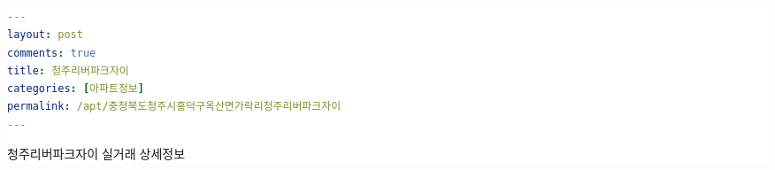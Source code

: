 ```yaml
---
layout: post
comments: true
title: 청주리버파크자이
categories: [아파트정보]
permalink: /apt/충청북도청주시흥덕구옥산면가락리청주리버파크자이
---
```


청주리버파크자이 실거래 상세정보

<script type="text/javascript">
  google.charts.load('current', {'packages':['line', 'corechart']});
  google.charts.setOnLoadCallback(drawChart);

  function drawChart() {
    var data = new google.visualization.DataTable();
    data.addColumn('date', '거래일');
    data.addColumn('number', "매매");
    data.addColumn('number', "전세");
    data.addColumn('number', "전매");
